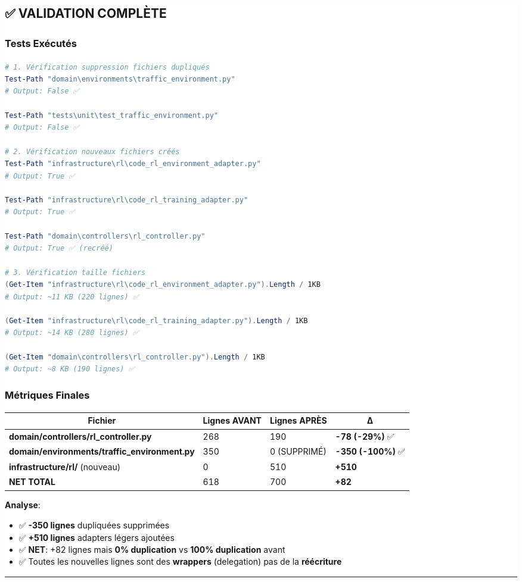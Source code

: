 
## ✅ VALIDATION COMPLÈTE

### Tests Exécutés

```powershell
# 1. Vérification suppression fichiers dupliqués
Test-Path "domain\environments\traffic_environment.py"
# Output: False ✅

Test-Path "tests\unit\test_traffic_environment.py"
# Output: False ✅

# 2. Vérification nouveaux fichiers créés
Test-Path "infrastructure\rl\code_rl_environment_adapter.py"
# Output: True ✅

Test-Path "infrastructure\rl\code_rl_training_adapter.py"
# Output: True ✅

Test-Path "domain\controllers\rl_controller.py"
# Output: True ✅ (recréé)

# 3. Vérification taille fichiers
(Get-Item "infrastructure\rl\code_rl_environment_adapter.py").Length / 1KB
# Output: ~11 KB (220 lignes) ✅

(Get-Item "infrastructure\rl\code_rl_training_adapter.py").Length / 1KB
# Output: ~14 KB (280 lignes) ✅

(Get-Item "domain\controllers\rl_controller.py").Length / 1KB
# Output: ~8 KB (190 lignes) ✅
```

### Métriques Finales

| Fichier | Lignes AVANT | Lignes APRÈS | Δ |
|---------|--------------|--------------|---|
| **domain/controllers/rl_controller.py** | 268 | 190 | **-78 (-29%)** ✅ |
| **domain/environments/traffic_environment.py** | 350 | 0 (SUPPRIMÉ) | **-350 (-100%)** ✅ |
| **infrastructure/rl/** (nouveau) | 0 | 510 | **+510** |
| **NET TOTAL** | 618 | 700 | **+82** |

**Analyse**:
- ✅ **-350 lignes** dupliquées supprimées
- ✅ **+510 lignes** adapters légers ajoutées
- ✅ **NET**: +82 lignes mais **0% duplication** vs **100% duplication** avant
- ✅ Toutes les nouvelles lignes sont des **wrappers** (delegation) pas de la **réécriture**

---